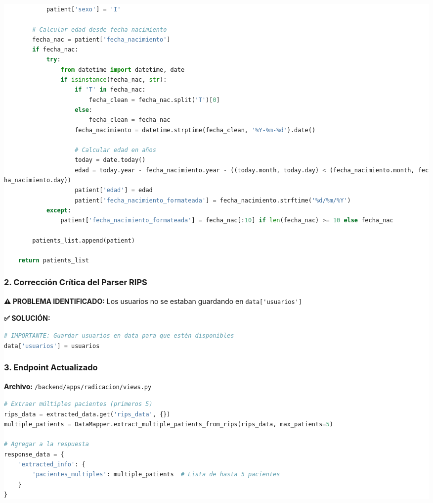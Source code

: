 ```python
            patient['sexo'] = 'I'
        
        # Calcular edad desde fecha nacimiento
        fecha_nac = patient['fecha_nacimiento']
        if fecha_nac:
            try:
                from datetime import datetime, date
                if isinstance(fecha_nac, str):
                    if 'T' in fecha_nac:
                        fecha_clean = fecha_nac.split('T')[0]
                    else:
                        fecha_clean = fecha_nac
                    fecha_nacimiento = datetime.strptime(fecha_clean, '%Y-%m-%d').date()
                    
                    # Calcular edad en años
                    today = date.today()
                    edad = today.year - fecha_nacimiento.year - ((today.month, today.day) < (fecha_nacimiento.month, fecha_nacimiento.day))
                    patient['edad'] = edad
                    patient['fecha_nacimiento_formateada'] = fecha_nacimiento.strftime('%d/%m/%Y')
            except:
                patient['fecha_nacimiento_formateada'] = fecha_nac[:10] if len(fecha_nac) >= 10 else fecha_nac
        
        patients_list.append(patient)
    
    return patients_list
```

### **2. Corrección Crítica del Parser RIPS**

**⚠️ PROBLEMA IDENTIFICADO:** Los usuarios no se estaban guardando en `data['usuarios']`

**✅ SOLUCIÓN:**
```python
# IMPORTANTE: Guardar usuarios en data para que estén disponibles
data['usuarios'] = usuarios
```

### **3. Endpoint Actualizado**

**Archivo:** `/backend/apps/radicacion/views.py`

```python
# Extraer múltiples pacientes (primeros 5)
rips_data = extracted_data.get('rips_data', {})
multiple_patients = DataMapper.extract_multiple_patients_from_rips(rips_data, max_patients=5)

# Agregar a la respuesta
response_data = {
    'extracted_info': {
        'pacientes_multiples': multiple_patients  # Lista de hasta 5 pacientes
    }
}
```
